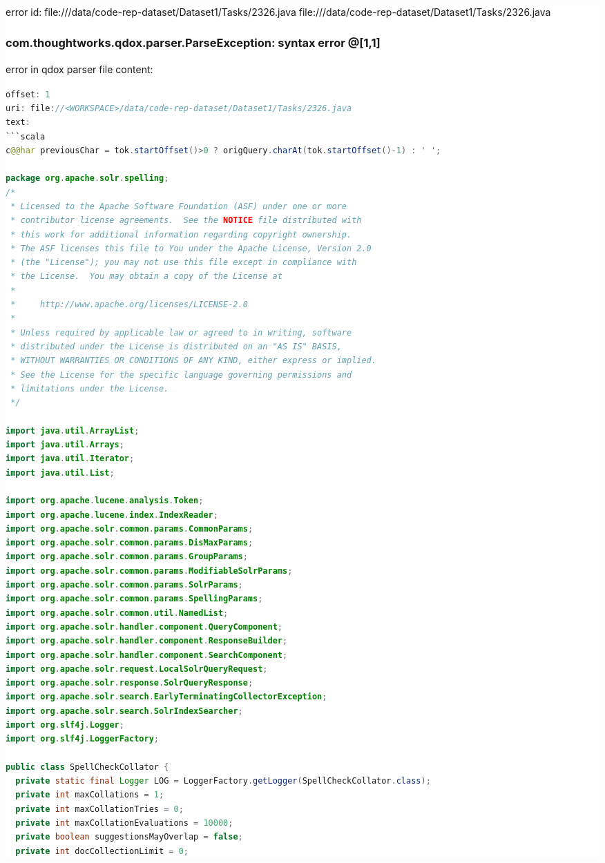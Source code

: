 error id: file://<WORKSPACE>/data/code-rep-dataset/Dataset1/Tasks/2326.java
file://<WORKSPACE>/data/code-rep-dataset/Dataset1/Tasks/2326.java
### com.thoughtworks.qdox.parser.ParseException: syntax error @[1,1]

error in qdox parser
file content:
```java
offset: 1
uri: file://<WORKSPACE>/data/code-rep-dataset/Dataset1/Tasks/2326.java
text:
```scala
c@@har previousChar = tok.startOffset()>0 ? origQuery.charAt(tok.startOffset()-1) : ' ';

package org.apache.solr.spelling;
/*
 * Licensed to the Apache Software Foundation (ASF) under one or more
 * contributor license agreements.  See the NOTICE file distributed with
 * this work for additional information regarding copyright ownership.
 * The ASF licenses this file to You under the Apache License, Version 2.0
 * (the "License"); you may not use this file except in compliance with
 * the License.  You may obtain a copy of the License at
 *
 *     http://www.apache.org/licenses/LICENSE-2.0
 *
 * Unless required by applicable law or agreed to in writing, software
 * distributed under the License is distributed on an "AS IS" BASIS,
 * WITHOUT WARRANTIES OR CONDITIONS OF ANY KIND, either express or implied.
 * See the License for the specific language governing permissions and
 * limitations under the License.
 */

import java.util.ArrayList;
import java.util.Arrays;
import java.util.Iterator;
import java.util.List;

import org.apache.lucene.analysis.Token;
import org.apache.lucene.index.IndexReader;
import org.apache.solr.common.params.CommonParams;
import org.apache.solr.common.params.DisMaxParams;
import org.apache.solr.common.params.GroupParams;
import org.apache.solr.common.params.ModifiableSolrParams;
import org.apache.solr.common.params.SolrParams;
import org.apache.solr.common.params.SpellingParams;
import org.apache.solr.common.util.NamedList;
import org.apache.solr.handler.component.QueryComponent;
import org.apache.solr.handler.component.ResponseBuilder;
import org.apache.solr.handler.component.SearchComponent;
import org.apache.solr.request.LocalSolrQueryRequest;
import org.apache.solr.response.SolrQueryResponse;
import org.apache.solr.search.EarlyTerminatingCollectorException;
import org.apache.solr.search.SolrIndexSearcher;
import org.slf4j.Logger;
import org.slf4j.LoggerFactory;

public class SpellCheckCollator {
  private static final Logger LOG = LoggerFactory.getLogger(SpellCheckCollator.class);
  private int maxCollations = 1;
  private int maxCollationTries = 0;
  private int maxCollationEvaluations = 10000;
  private boolean suggestionsMayOverlap = false;
  private int docCollectionLimit = 0;

```